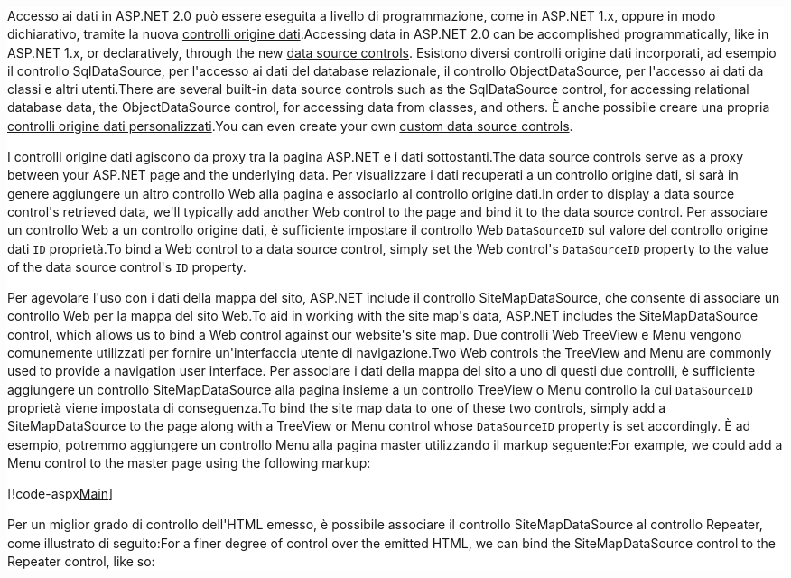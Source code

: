 <span data-ttu-id="9e0c0-213">Accesso ai dati in ASP.NET 2.0 può essere eseguita a livello di programmazione, come in ASP.NET 1.x, oppure in modo dichiarativo, tramite la nuova [controlli origine dati](https://msdn.microsoft.com/library/ms227679.aspx).</span><span class="sxs-lookup"><span data-stu-id="9e0c0-213">Accessing data in ASP.NET 2.0 can be accomplished programmatically, like in ASP.NET 1.x, or declaratively, through the new [data source controls](https://msdn.microsoft.com/library/ms227679.aspx).</span></span> <span data-ttu-id="9e0c0-214">Esistono diversi controlli origine dati incorporati, ad esempio il controllo SqlDataSource, per l'accesso ai dati del database relazionale, il controllo ObjectDataSource, per l'accesso ai dati da classi e altri utenti.</span><span class="sxs-lookup"><span data-stu-id="9e0c0-214">There are several built-in data source controls such as the SqlDataSource control, for accessing relational database data, the ObjectDataSource control, for accessing data from classes, and others.</span></span> <span data-ttu-id="9e0c0-215">È anche possibile creare una propria [controlli origine dati personalizzati](https://msdn.microsoft.com/asp.net/reference/data/default.aspx?pull=/library/dnvs05/html/DataSourceCon1.asp).</span><span class="sxs-lookup"><span data-stu-id="9e0c0-215">You can even create your own [custom data source controls](https://msdn.microsoft.com/asp.net/reference/data/default.aspx?pull=/library/dnvs05/html/DataSourceCon1.asp).</span></span>

<span data-ttu-id="9e0c0-216">I controlli origine dati agiscono da proxy tra la pagina ASP.NET e i dati sottostanti.</span><span class="sxs-lookup"><span data-stu-id="9e0c0-216">The data source controls serve as a proxy between your ASP.NET page and the underlying data.</span></span> <span data-ttu-id="9e0c0-217">Per visualizzare i dati recuperati a un controllo origine dati, si sarà in genere aggiungere un altro controllo Web alla pagina e associarlo al controllo origine dati.</span><span class="sxs-lookup"><span data-stu-id="9e0c0-217">In order to display a data source control's retrieved data, we'll typically add another Web control to the page and bind it to the data source control.</span></span> <span data-ttu-id="9e0c0-218">Per associare un controllo Web a un controllo origine dati, è sufficiente impostare il controllo Web `DataSourceID` sul valore del controllo origine dati `ID` proprietà.</span><span class="sxs-lookup"><span data-stu-id="9e0c0-218">To bind a Web control to a data source control, simply set the Web control's `DataSourceID` property to the value of the data source control's `ID` property.</span></span>

<span data-ttu-id="9e0c0-219">Per agevolare l'uso con i dati della mappa del sito, ASP.NET include il controllo SiteMapDataSource, che consente di associare un controllo Web per la mappa del sito Web.</span><span class="sxs-lookup"><span data-stu-id="9e0c0-219">To aid in working with the site map's data, ASP.NET includes the SiteMapDataSource control, which allows us to bind a Web control against our website's site map.</span></span> <span data-ttu-id="9e0c0-220">Due controlli Web TreeView e Menu vengono comunemente utilizzati per fornire un'interfaccia utente di navigazione.</span><span class="sxs-lookup"><span data-stu-id="9e0c0-220">Two Web controls the TreeView and Menu are commonly used to provide a navigation user interface.</span></span> <span data-ttu-id="9e0c0-221">Per associare i dati della mappa del sito a uno di questi due controlli, è sufficiente aggiungere un controllo SiteMapDataSource alla pagina insieme a un controllo TreeView o Menu controllo la cui `DataSourceID` proprietà viene impostata di conseguenza.</span><span class="sxs-lookup"><span data-stu-id="9e0c0-221">To bind the site map data to one of these two controls, simply add a SiteMapDataSource to the page along with a TreeView or Menu control whose `DataSourceID` property is set accordingly.</span></span> <span data-ttu-id="9e0c0-222">È ad esempio, potremmo aggiungere un controllo Menu alla pagina master utilizzando il markup seguente:</span><span class="sxs-lookup"><span data-stu-id="9e0c0-222">For example, we could add a Menu control to the master page using the following markup:</span></span>


[!code-aspx[Main](master-pages-and-site-navigation-cs/samples/sample5.aspx)]

<span data-ttu-id="9e0c0-223">Per un miglior grado di controllo dell'HTML emesso, è possibile associare il controllo SiteMapDataSource al controllo Repeater, come illustrato di seguito:</span><span class="sxs-lookup"><span data-stu-id="9e0c0-223">For a finer degree of control over the emitted HTML, we can bind the SiteMapDataSource control to the Repeater control, like so:</span></span>
